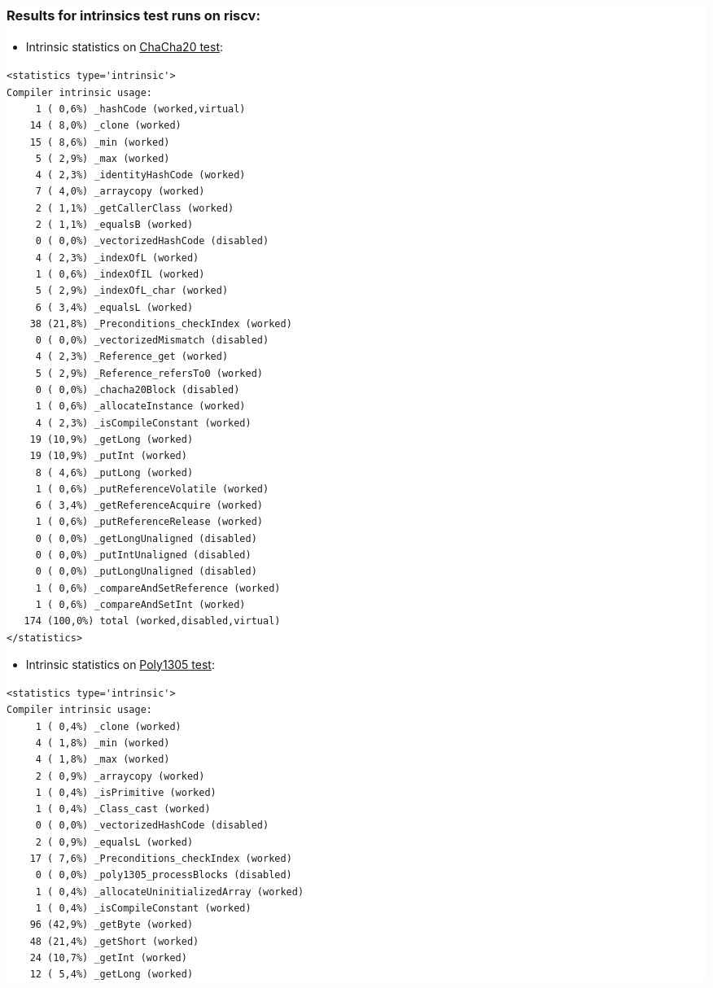 ### Results for intrinsics test runs on riscv:

- Intrinsic statistics on [ChaCha20 test](https://github.com/openjdk/jdk/blob/master/test/hotspot/jtreg/compiler/intrinsics/chacha/ExerciseChaCha20.java):

```
<statistics type='intrinsic'>
Compiler intrinsic usage:
     1 ( 0,6%) _hashCode (worked,virtual)
    14 ( 8,0%) _clone (worked)
    15 ( 8,6%) _min (worked)
     5 ( 2,9%) _max (worked)
     4 ( 2,3%) _identityHashCode (worked)
     7 ( 4,0%) _arraycopy (worked)
     2 ( 1,1%) _getCallerClass (worked)
     2 ( 1,1%) _equalsB (worked)
     0 ( 0,0%) _vectorizedHashCode (disabled)
     4 ( 2,3%) _indexOfL (worked)
     1 ( 0,6%) _indexOfIL (worked)
     5 ( 2,9%) _indexOfL_char (worked)
     6 ( 3,4%) _equalsL (worked)
    38 (21,8%) _Preconditions_checkIndex (worked)
     0 ( 0,0%) _vectorizedMismatch (disabled)
     4 ( 2,3%) _Reference_get (worked)
     5 ( 2,9%) _Reference_refersTo0 (worked)
     0 ( 0,0%) _chacha20Block (disabled)
     1 ( 0,6%) _allocateInstance (worked)
     4 ( 2,3%) _isCompileConstant (worked)
    19 (10,9%) _getLong (worked)
    19 (10,9%) _putInt (worked)
     8 ( 4,6%) _putLong (worked)
     1 ( 0,6%) _putReferenceVolatile (worked)
     6 ( 3,4%) _getReferenceAcquire (worked)
     1 ( 0,6%) _putReferenceRelease (worked)
     0 ( 0,0%) _getLongUnaligned (disabled)
     0 ( 0,0%) _putIntUnaligned (disabled)
     0 ( 0,0%) _putLongUnaligned (disabled)
     1 ( 0,6%) _compareAndSetReference (worked)
     1 ( 0,6%) _compareAndSetInt (worked)
   174 (100,0%) total (worked,disabled,virtual)
</statistics>
```

- Intrinsic statistics on [Poly1305 test](https://github.com/openjdk/jdk/blob/master/test/micro/org/openjdk/bench/javax/crypto/full/Poly1305DigestBench.java):

```
<statistics type='intrinsic'>
Compiler intrinsic usage:
     1 ( 0,4%) _clone (worked)
     4 ( 1,8%) _min (worked)
     4 ( 1,8%) _max (worked)
     2 ( 0,9%) _arraycopy (worked)
     1 ( 0,4%) _isPrimitive (worked)
     1 ( 0,4%) _Class_cast (worked)
     0 ( 0,0%) _vectorizedHashCode (disabled)
     2 ( 0,9%) _equalsL (worked)
    17 ( 7,6%) _Preconditions_checkIndex (worked)
     0 ( 0,0%) _poly1305_processBlocks (disabled)
     1 ( 0,4%) _allocateUninitializedArray (worked)
     1 ( 0,4%) _isCompileConstant (worked)
    96 (42,9%) _getByte (worked)
    48 (21,4%) _getShort (worked)
    24 (10,7%) _getInt (worked)
    12 ( 5,4%) _getLong (worked)
```